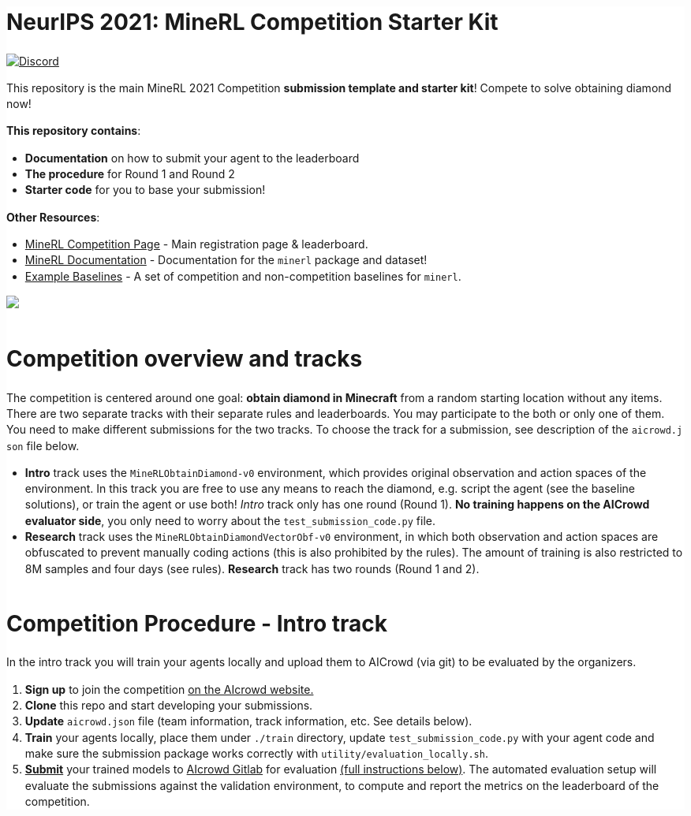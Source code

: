# NeurIPS 2021: MineRL Competition Starter Kit

[![Discord](https://img.shields.io/discord/565639094860775436.svg)](https://discord.gg/BT9uegr)


This repository is the main MineRL 2021 Competition **submission template and starter kit**! Compete to solve obtaining diamond now!

**This repository contains**:
*  **Documentation** on how to submit your agent to the leaderboard
*  **The procedure** for Round 1 and Round 2
*  **Starter code** for you to base your submission!

**Other Resources**:
- [MineRL Competition Page](https://www.aicrowd.com/challenges/neurips-2021-minerl-competition) - Main registration page & leaderboard.
- [MineRL Documentation](http://minerl.io/docs) - Documentation for the `minerl` package and dataset!
- [Example Baselines](https://github.com/minerllabs/baselines) - A set of competition and non-competition baselines for `minerl`.


![](https://i.imgur.com/XB1WORT.gif)

#  Competition overview and tracks

The competition is centered around one goal: **obtain diamond in Minecraft** from a random starting location without any items.
There are two separate tracks with their separate rules and leaderboards. You may participate to the both or only one of them.
You need to make different submissions for the two tracks. To choose the track for a submission, see description of the `aicrowd.json` file below. 

* **Intro** track uses the `MineRLObtainDiamond-v0` environment, which provides original observation and action spaces of the environment. In this track
you are free to use any means to reach the diamond, e.g. script the agent (see the baseline solutions), or train the agent or use both! *Intro* track
only has one round (Round 1). **No training happens on the AICrowd evaluator side**, you only need to worry about the `test_submission_code.py` file.
* **Research** track uses the `MineRLObtainDiamondVectorObf-v0` environment, in which both observation and action spaces are obfuscated to prevent
manually coding actions (this is also prohibited by the rules). The amount of training is also restricted to 8M samples and four days (see rules). **Research** track has two rounds (Round 1 and 2).

#  Competition Procedure - Intro track

In the intro track you will train your agents locally and upload them to AICrowd (via git) to be evaluated by the organizers.

1. **Sign up** to join the competition [on the AIcrowd website.](https://www.aicrowd.com/challenges/neurips-2021-minerl-competition)
2. **Clone** this repo and start developing your submissions.
3. **Update** `aicrowd.json` file (team information, track information, etc. See details below).
4. **Train** your agents locally, place them under `./train` directory, update `test_submission_code.py` with your agent code and make sure the submission package works correctly with `utility/evaluation_locally.sh`.
5. [**Submit**](https://github.com/minerllabs/competition_submission_starter_template#how-to-submit-a-model) your trained models to [AIcrowd Gitlab](https://gitlab.aicrowd.com) for evaluation [(full instructions below)](#how-to-submit-a-model).  The automated evaluation setup will evaluate the submissions against the validation environment, to compute and report the metrics on the leaderboard of the competition.
